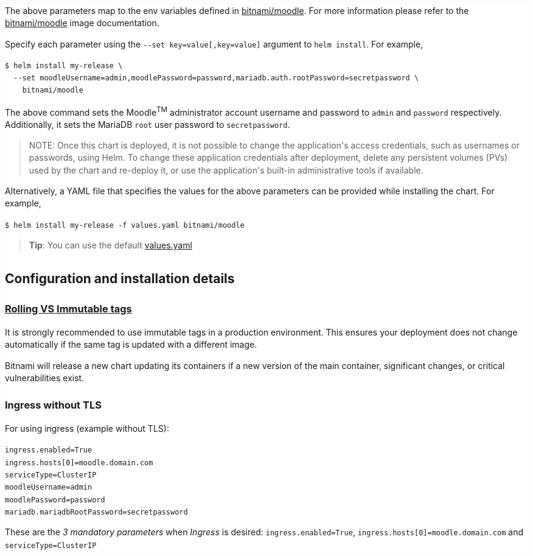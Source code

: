 The above parameters map to the env variables defined in [bitnami/moodle](http://github.com/bitnami/bitnami-docker-moodle). For more information please refer to the [bitnami/moodle](http://github.com/bitnami/bitnami-docker-moodle) image documentation.

Specify each parameter using the `--set key=value[,key=value]` argument to `helm install`. For example,

```console
$ helm install my-release \
  --set moodleUsername=admin,moodlePassword=password,mariadb.auth.rootPassword=secretpassword \
    bitnami/moodle
```

The above command sets the Moodle<sup>TM</sup> administrator account username and password to `admin` and `password` respectively. Additionally, it sets the MariaDB `root` user password to `secretpassword`.

> NOTE: Once this chart is deployed, it is not possible to change the application's access credentials, such as usernames or passwords, using Helm. To change these application credentials after deployment, delete any persistent volumes (PVs) used by the chart and re-deploy it, or use the application's built-in administrative tools if available.

Alternatively, a YAML file that specifies the values for the above parameters can be provided while installing the chart. For example,

```console
$ helm install my-release -f values.yaml bitnami/moodle
```

> **Tip**: You can use the default [values.yaml](values.yaml)

## Configuration and installation details

### [Rolling VS Immutable tags](https://docs.bitnami.com/containers/how-to/understand-rolling-tags-containers/)

It is strongly recommended to use immutable tags in a production environment. This ensures your deployment does not change automatically if the same tag is updated with a different image.

Bitnami will release a new chart updating its containers if a new version of the main container, significant changes, or critical vulnerabilities exist.

### Ingress without TLS

For using ingress (example without TLS):

```console
ingress.enabled=True
ingress.hosts[0]=moodle.domain.com
serviceType=ClusterIP
moodleUsername=admin
moodlePassword=password
mariadb.mariadbRootPassword=secretpassword
```

These are the *3 mandatory parameters* when *Ingress* is desired: `ingress.enabled=True`, `ingress.hosts[0]=moodle.domain.com` and `serviceType=ClusterIP`

